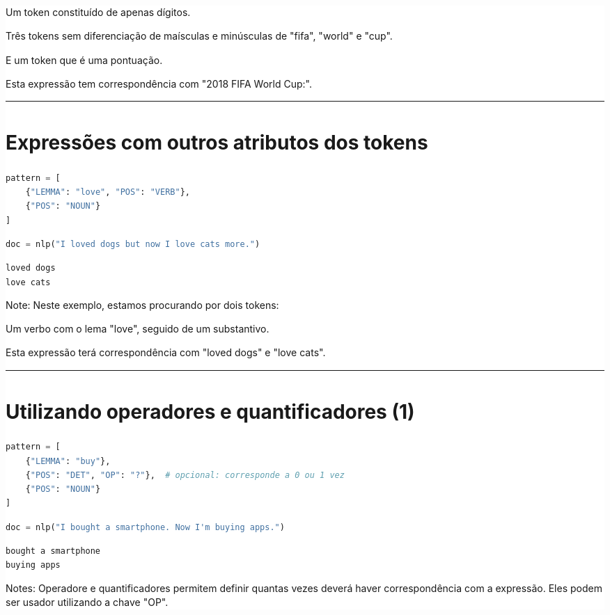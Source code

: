 Um token constituído de apenas dígitos.

Três tokens sem diferenciação de maísculas e minúsculas de "fifa", "world" e "cup".

E um token que é uma pontuação.

Esta expressão tem correspondência com "2018 FIFA World Cup:".

---

# Expressões com outros atributos dos tokens

```python
pattern = [
    {"LEMMA": "love", "POS": "VERB"},
    {"POS": "NOUN"}
]
```

```python
doc = nlp("I loved dogs but now I love cats more.")
```

```out
loved dogs
love cats
```

Note: Neste exemplo, estamos procurando por dois tokens:

Um verbo com o lema "love", seguido de um substantivo.

Esta expressão terá correspondência com "loved dogs" e "love cats".

---

# Utilizando operadores e quantificadores (1)

```python
pattern = [
    {"LEMMA": "buy"},
    {"POS": "DET", "OP": "?"},  # opcional: corresponde a 0 ou 1 vez
    {"POS": "NOUN"}
]
```

```python
doc = nlp("I bought a smartphone. Now I'm buying apps.")
```

```out
bought a smartphone
buying apps
```

Notes: Operadore e quantificadores permitem definir quantas vezes deverá haver correspondência com a expressão. Eles podem ser usador utilizando a chave "OP".
